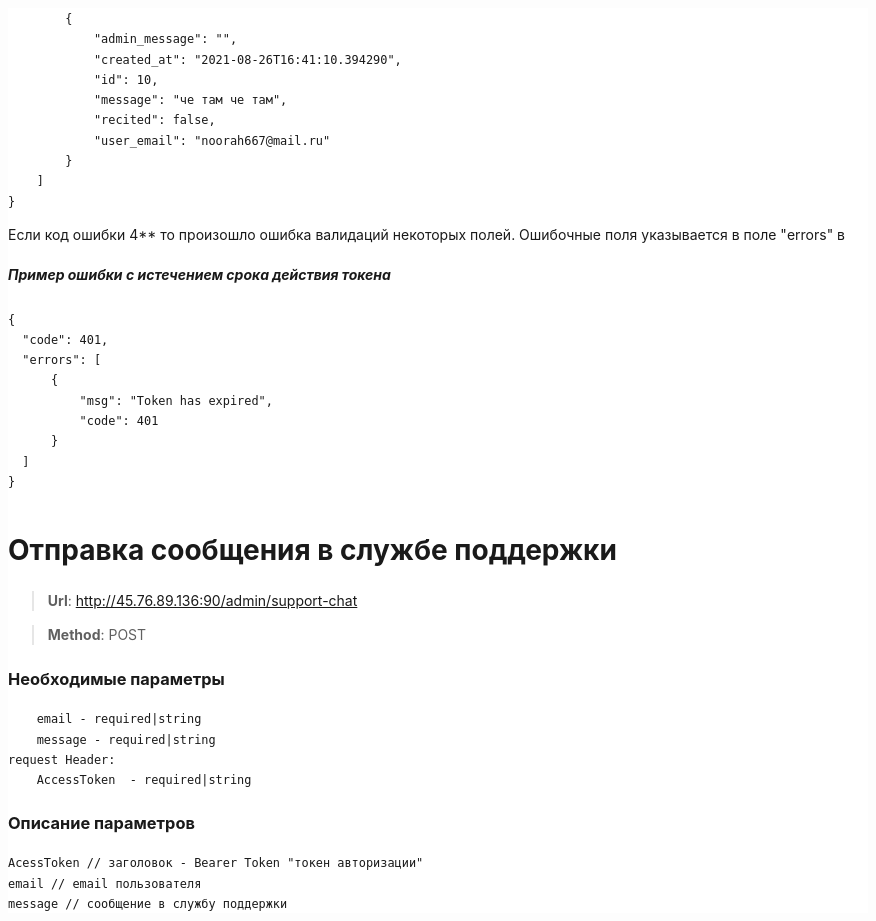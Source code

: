 ```
        {
            "admin_message": "",
            "created_at": "2021-08-26T16:41:10.394290",
            "id": 10,
            "message": "че там че там",
            "recited": false,
            "user_email": "noorah667@mail.ru"
        }
    ]
}
```

Если код ошибки 4** то произошло ошибка валидаций некоторых полей. Ошибочные поля указывается в поле "errors" в 
#####  Пример ошибки с истечением срока действия токена
```
{
  "code": 401,
  "errors": [
      {
          "msg": "Token has expired",
          "code": 401
      }
  ]
}
```

# Отправка сообщения в службе поддержки

####

> **Url**: http://45.76.89.136:90/admin/support-chat

> **Method**: POST



### Необходимые параметры


``` 
    email - required|string
    message - required|string
request Header:
    AccessToken  - required|string
```
### Описание параметров

```
AcessToken // заголовок - Bearer Token "токен авторизации"
email // email пользователя
message // сообщение в службу поддержки
```
